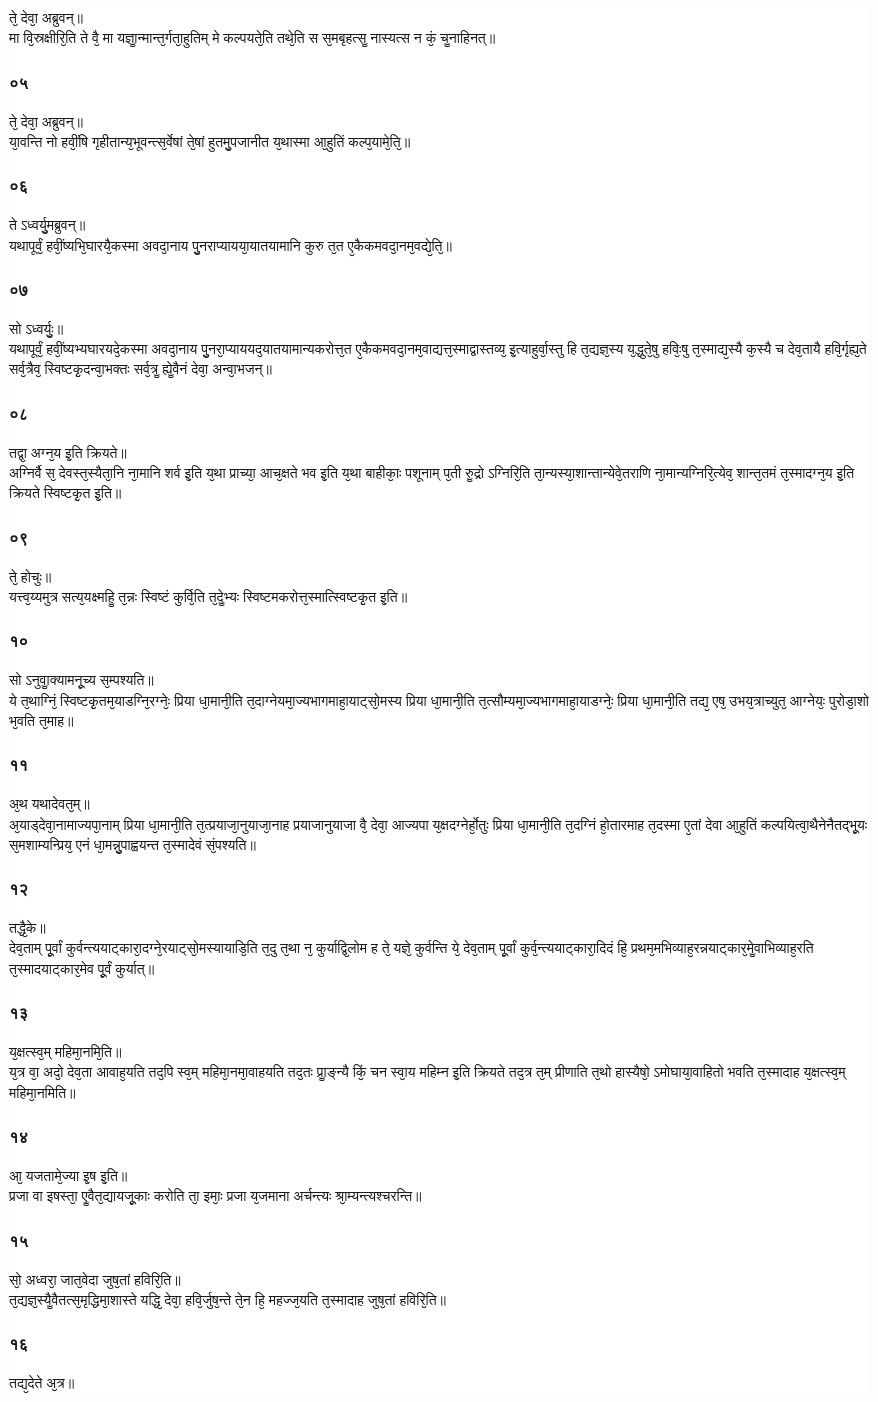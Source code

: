 ते᳘ देवा᳘ अब्रुवन्॥  
मा वि᳘स्रक्षीरि᳘ति ते वै᳘ मा यज्ञाॗन्मान्त᳘र्गता᳘हुतिम् मे कल्पयते᳘ति तथे᳘ति स स᳘मबृहत्सॗ नास्यत्स न कं᳘ चॗनाहिनत्॥  
### ०५
ते᳘ देवा᳘ अब्रुवन्॥  
या᳘वन्ति नो हवीं᳘षि गृहीतान्य᳘भूवन्त्स᳘र्वेषां ते᳘षां हुतमु᳘पजानीत य᳘थास्मा आ᳘हुतिं कल्प᳘यामे᳘ति᳘॥  
### ०६
ते ऽध्वर्यु᳘मब्रुवन्॥  
यथापूर्वं᳘ हवीं᳘ष्यभि᳘घारयै᳘कस्मा अवदा᳘नाय पु᳘नराप्यायया᳘यातयामानि कुरु त᳘त ए᳘कैकमवदा᳘नम᳘वद्ये᳘ति᳘॥  
### ०७
सो ऽध्वर्युः᳘॥  
यथापूर्वं᳘ हवीं᳘ष्यभ्यघारयदे᳘कस्मा अवदा᳘नाय पु᳘नरा᳘प्याययद᳘यातयामान्यकरोत्त᳘त ए᳘कैकमवदा᳘नम᳘वाद्यत्त᳘स्माद्वास्तव्य᳘ इ᳘त्याहुर्वा᳘स्तु हि त᳘द्यज्ञ᳘स्य य᳘द्धुते᳘षु हविः᳘षु त᳘स्माद्य᳘स्यै क᳘स्यै च देव᳘तायै हवि᳘र्गृह्य᳘ते सर्व᳘त्रैव᳘ स्विष्टकृ᳘दन्वा᳘भक्तः सर्व᳘त्रॗ ह्येॗवैनं देवा᳘ अन्वा᳘भजन्॥  
### ०८
तद्वा᳘ अग्न᳘य इ᳘ति क्रियते॥  
अग्निर्वै स᳘ देवस्त᳘स्यैता᳘नि ना᳘मानि शर्व इ᳘ति य᳘था प्राच्या᳘ आच᳘क्षते भव इ᳘ति य᳘था बाहीकाः᳘ पशूनाम् प᳘ती रुॗद्रो ऽग्निरि᳘ति ता᳘न्यस्या᳘शान्तान्येवे᳘तराणि ना᳘मान्यग्निरि᳘त्येव᳘ शान्त᳘तमं त᳘स्मादग्न᳘य इ᳘ति क्रियते स्विष्टकृ᳘त इ᳘ति॥  
### ०९
ते᳘ होचुः॥  
यत्त्व᳘य्यमुत्र सत्य᳘यक्ष्महिॗ त᳘न्नः स्विष्टं कुर्वि᳘ति त᳘देॗभ्यः स्विष्टमकरोत्त᳘स्मात्स्विष्टकृ᳘त इ᳘ति॥  
### १०
सो ऽनुवाॗक्यामनू᳘च्य स᳘म्पश्यति॥  
ये त᳘थाग्निं᳘ स्विष्टकृ᳘तम᳘याडग्नि᳘रग्नेः᳘ प्रिया धा᳘मानी᳘ति त᳘दाग्नेयमा᳘ज्यभागमाहा᳘याट्सो᳘मस्य प्रिया धा᳘मानी᳘ति त᳘त्सौम्यमा᳘ज्यभागमाहा᳘याडग्नेः᳘ प्रिया धा᳘मानी᳘ति तद्य᳘ एष᳘ उभय᳘त्राच्युत᳘ आग्नेयः᳘ पुरोडा᳘शो भ᳘वति त᳘माह॥  
### ११
अ᳘थ यथादेवत᳘म्॥  
अ᳘याड्देवा᳘नामाज्यपा᳘नाम् प्रिया धा᳘मानी᳘ति त᳘त्प्रयाजा᳘नुयाजा᳘नाह प्रयाजानुयाजा वै᳘ देवा᳘ आज्यपा य᳘क्षदग्नेर्हो᳘तुः प्रिया धा᳘मानी᳘ति त᳘दग्निं हो᳘तारमाह त᳘दस्मा ए᳘तां देवा आ᳘हुतिं कल्पयित्वा᳘थैनेनैतद्भू᳘यः स᳘मशाम्यन्प्रिय᳘ एनं धा᳘मन्नु᳘पाह्वयन्त त᳘स्मादेवं सं᳘पश्यति॥  
### १२
तद्धै᳘के॥  
देव᳘ताम् पू᳘र्वां कुर्वन्त्ययाट्कारा᳘दग्ने᳘रयाट्सो᳘मस्यायाडि᳘ति त᳘दु त᳘था न᳘ कुर्याद्वि᳘लोम ह ते᳘ यज्ञे᳘ कुर्वन्ति ये᳘ देव᳘ताम् पू᳘र्वां कुर्व᳘न्त्ययाट्कारा᳘दिदं हि᳘ प्रथम᳘मभिव्याह᳘रन्नयाट्कार᳘मेॗवाभिव्याह᳘रति त᳘स्मादयाट्कार᳘मेव पू᳘र्वं कुर्यात्॥  
### १३
य᳘क्षत्स्व᳘म् महिमा᳘नमि᳘ति॥  
य᳘त्र वा᳘ अदो᳘ देव᳘ता आवाह᳘यति तद᳘पि स्व᳘म् महिमा᳘नमा᳘वाहयति तद᳘तः प्राॗङ्न्यै किं᳘ चन स्वा᳘य महिम्न इ᳘ति क्रियते तद᳘त्र त᳘म् प्रीणाति त᳘थो हास्यैषो᳘ ऽमोघाया᳘वाहितो भवति त᳘स्मादाह य᳘क्षत्स्व᳘म् महिमा᳘नमिति॥  
### १४
आ᳘ यजतामे᳘ज्या इ᳘ष इ᳘ति॥  
प्रजा वा इषस्ता᳘ एॗवैत᳘द्यायजू᳘काः करोति ता᳘ इमाः᳘ प्रजा य᳘जमाना अर्चन्त्यः श्रा᳘म्यन्त्यश्चरन्ति॥  
### १५
सो᳘ अध्वरा᳘ जात᳘वेदा जुष᳘तां हविरि᳘ति॥  
त᳘द्यज्ञ᳘स्यैॗवैतत्स᳘मृद्धिमा᳘शास्ते यद्धि᳘ देवा᳘ हवि᳘र्जुष᳘न्ते ते᳘न हि᳘ महज्ज᳘यति त᳘स्मादाह जुष᳘तां हविरि᳘ति॥  
### १६
तद्य᳘देते अ᳘त्र॥  